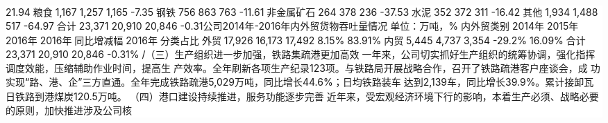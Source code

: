 21.94
粮食
1,167
1,257
1,165
-7.35
钢铁
756
863
763
-11.61
非金属矿石
264
378
236
-37.53
水泥
352
372
311
-16.42
其他
1,934
1,488
517
-64.97
合计
23,371
20,910
20,846
-0.31公司2014年-2016年内外贸货物吞吐量情况
单位：万吨，%
内外贸类别
2014年
2015年
2016年
2016年
同比增减幅
2016年
分类占比
外贸
17,926
16,173
17,492
8.15%
83.91%
内贸
5,445
4,737
3,354
-29.2%
16.09%
合计
23,371
20,910
20,846
-0.31%
/（三）生产组织进一步加强，铁路集疏港更加高效
一年来，公司切实抓好生产组织的统筹协调，强化指挥调度效能，压缩辅助作业时间，提高生
产效率。全年刷新各项生产纪录123项。与铁路局开展战略合作，召开了铁路疏港客户座谈会，成
功实现“路、港、企”三方直通。全年完成铁路疏港5,029万吨，同比增长44.6%；日均铁路装车
达到2,139车，同比增长39.9%。累计接卸瓦日铁路到港煤炭120.5万吨。
（四）港口建设持续推进，服务功能逐步完善
近年来，受宏观经济环境下行的影响，本着生产必须、战略必要的原则，加快推进涉及公司核